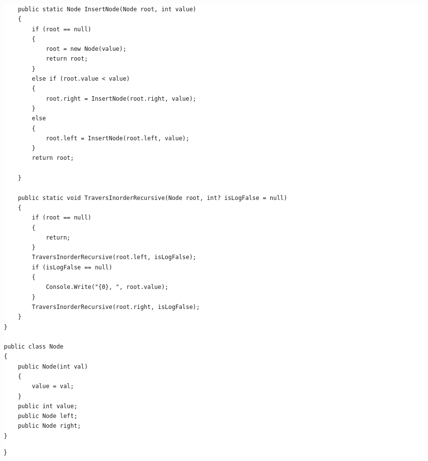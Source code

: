         public static Node InsertNode(Node root, int value)
        {
            if (root == null)
            {
                root = new Node(value);
                return root;
            }
            else if (root.value < value)
            {
                root.right = InsertNode(root.right, value);
            }
            else
            {
                root.left = InsertNode(root.left, value);
            }
            return root;

        }

        public static void TraversInorderRecursive(Node root, int? isLogFalse = null)
        {
            if (root == null)
            {
                return;
            }
            TraversInorderRecursive(root.left, isLogFalse);
            if (isLogFalse == null)
            {
                Console.Write("{0}, ", root.value);
            }
            TraversInorderRecursive(root.right, isLogFalse);
        }
    }

    public class Node
    {
        public Node(int val)
        {
            value = val;
        }
        public int value;
        public Node left;
        public Node right;
    }
}
